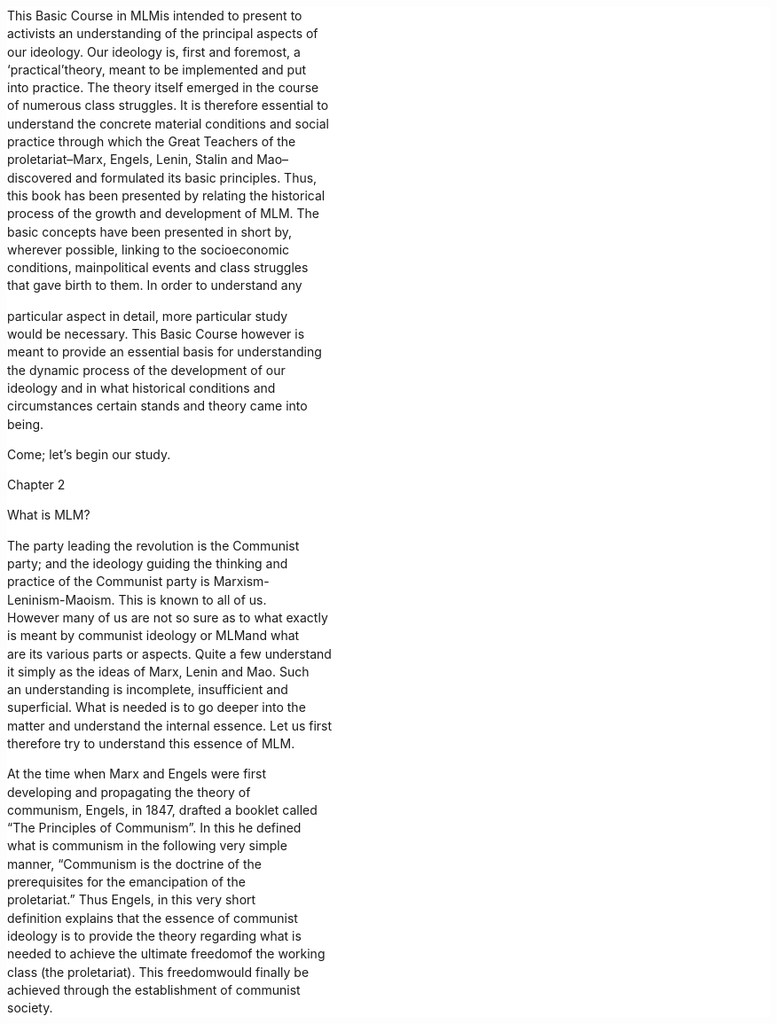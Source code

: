 This Basic Course in MLMis intended to present to  
activists an understanding of the principal aspects of  
our ideology. Our ideology is, first and foremost, a  
‘practical’theory, meant to be implemented and put  
into practice. The theory itself emerged in the course  
of numerous class struggles. It is therefore essential to  
understand the concrete material conditions and social  
practice through which the Great Teachers of the  
proletariat–Marx, Engels, Lenin, Stalin and Mao–  
discovered and formulated its basic principles. Thus,  
this book has been presented by relating the historical  
process of the growth and development of MLM. The  
basic concepts have been presented in short by,  
wherever possible, linking to the socioeconomic  
conditions, mainpolitical events and class struggles  
that gave birth to them. In order to understand any

particular aspect in detail, more particular study  
would be necessary. This Basic Course however is  
meant to provide an essential basis for understanding  
the dynamic process of the development of our  
ideology and in what historical conditions and  
circumstances certain stands and theory came into  
being.

Come; let’s begin our study.

Chapter 2

What is MLM?

The party leading the revolution is the Communist  
party; and the ideology guiding the thinking and  
practice of the Communist party is Marxism-  
Leninism-Maoism. This is known to all of us.  
However many of us are not so sure as to what exactly  
is meant by communist ideology or MLMand what  
are its various parts or aspects. Quite a few understand  
it simply as the ideas of Marx, Lenin and Mao. Such  
an understanding is incomplete, insufficient and  
superficial. What is needed is to go deeper into the  
matter and understand the internal essence. Let us first  
therefore try to understand this essence of MLM.

At the time when Marx and Engels were first  
developing and propagating the theory of  
communism, Engels, in 1847, drafted a booklet called  
“The Principles of Communism”. In this he defined  
what is communism in the following very simple  
manner, “Communism is the doctrine of the  
prerequisites for the emancipation of the  
proletariat.” Thus Engels, in this very short  
definition explains that the essence of communist  
ideology is to provide the theory regarding what is  
needed to achieve the ultimate freedomof the working  
class (the proletariat). This freedomwould finally be  
achieved through the establishment of communist  
society.
